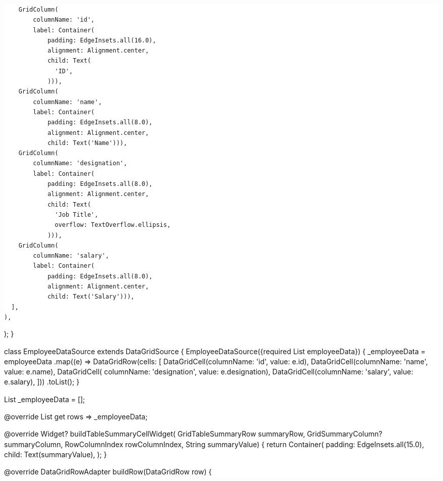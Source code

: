         GridColumn(
            columnName: 'id',
            label: Container(
                padding: EdgeInsets.all(16.0),
                alignment: Alignment.center,
                child: Text(
                  'ID',
                ))),
        GridColumn(
            columnName: 'name',
            label: Container(
                padding: EdgeInsets.all(8.0),
                alignment: Alignment.center,
                child: Text('Name'))),
        GridColumn(
            columnName: 'designation',
            label: Container(
                padding: EdgeInsets.all(8.0),
                alignment: Alignment.center,
                child: Text(
                  'Job Title',
                  overflow: TextOverflow.ellipsis,
                ))),
        GridColumn(
            columnName: 'salary',
            label: Container(
                padding: EdgeInsets.all(8.0),
                alignment: Alignment.center,
                child: Text('Salary'))),
      ],
    ),
  );
}

class EmployeeDataSource extends DataGridSource {
  EmployeeDataSource({required List<Employee> employeeData}) {
    _employeeData = employeeData
        .map<DataGridRow>((e) => DataGridRow(cells: [
              DataGridCell<int>(columnName: 'id', value: e.id),
              DataGridCell<String>(columnName: 'name', value: e.name),
              DataGridCell<String>(
                  columnName: 'designation', value: e.designation),
              DataGridCell<int>(columnName: 'salary', value: e.salary),
            ]))
        .toList();
  }

  List<DataGridRow> _employeeData = [];

  @override
  List<DataGridRow> get rows => _employeeData;

  @override
  Widget? buildTableSummaryCellWidget(
      GridTableSummaryRow summaryRow,
      GridSummaryColumn? summaryColumn,
      RowColumnIndex rowColumnIndex,
      String summaryValue) {
    return Container(
      padding: EdgeInsets.all(15.0),
      child: Text(summaryValue),
    );
  }

  @override
  DataGridRowAdapter buildRow(DataGridRow row) {